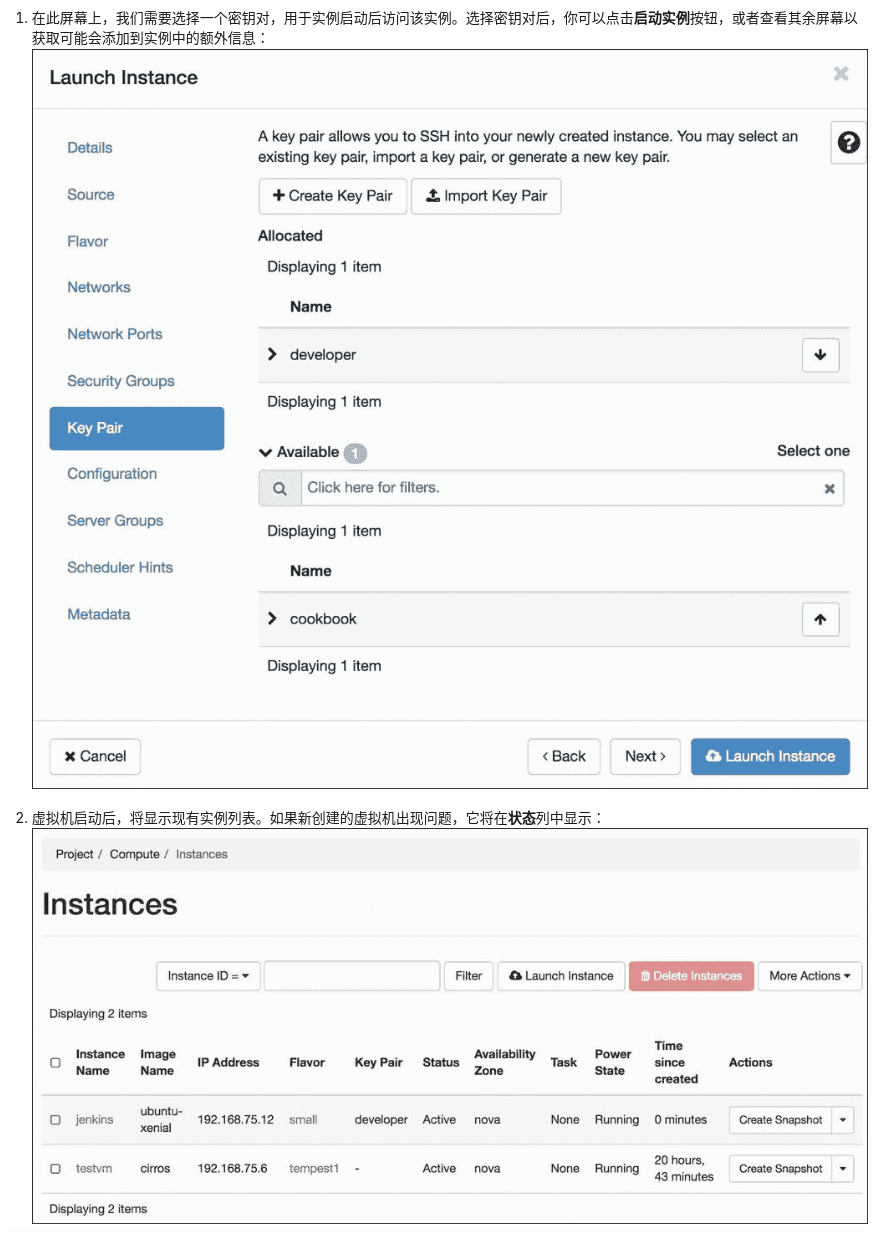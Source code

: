 1.  在此屏幕上，我们需要选择一个密钥对，用于实例启动后访问该实例。选择密钥对后，你可以点击**启动实例**按钮，或者查看其余屏幕以获取可能会添加到实例中的额外信息：![如何操作…](img/00238.jpeg)

1.  虚拟机启动后，将显示现有实例列表。如果新创建的虚拟机出现问题，它将在**状态**列中显示：![如何操作…](img/00239.jpeg)
